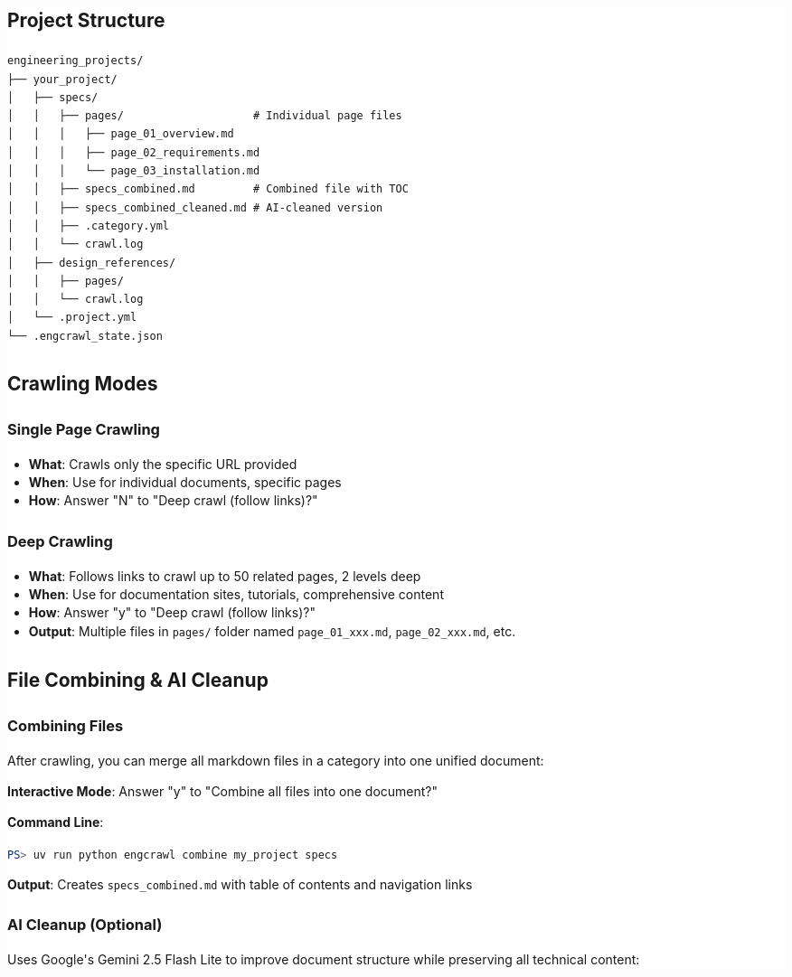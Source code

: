 
## Project Structure

```
engineering_projects/
├── your_project/
│   ├── specs/
│   │   ├── pages/                    # Individual page files
│   │   │   ├── page_01_overview.md
│   │   │   ├── page_02_requirements.md
│   │   │   └── page_03_installation.md
│   │   ├── specs_combined.md         # Combined file with TOC
│   │   ├── specs_combined_cleaned.md # AI-cleaned version
│   │   ├── .category.yml
│   │   └── crawl.log
│   ├── design_references/
│   │   ├── pages/
│   │   └── crawl.log
│   └── .project.yml
└── .engcrawl_state.json
```

## Crawling Modes

### Single Page Crawling
- **What**: Crawls only the specific URL provided
- **When**: Use for individual documents, specific pages
- **How**: Answer "N" to "Deep crawl (follow links)?"

### Deep Crawling  
- **What**: Follows links to crawl up to 50 related pages, 2 levels deep
- **When**: Use for documentation sites, tutorials, comprehensive content
- **How**: Answer "y" to "Deep crawl (follow links)?"
- **Output**: Multiple files in `pages/` folder named `page_01_xxx.md`, `page_02_xxx.md`, etc.

## File Combining & AI Cleanup

### Combining Files
After crawling, you can merge all markdown files in a category into one unified document:

**Interactive Mode**: Answer "y" to "Combine all files into one document?"

**Command Line**:
```powershell
PS> uv run python engcrawl combine my_project specs
```

**Output**: Creates `specs_combined.md` with table of contents and navigation links

### AI Cleanup (Optional)
Uses Google's Gemini 2.5 Flash Lite to improve document structure while preserving all technical content:
